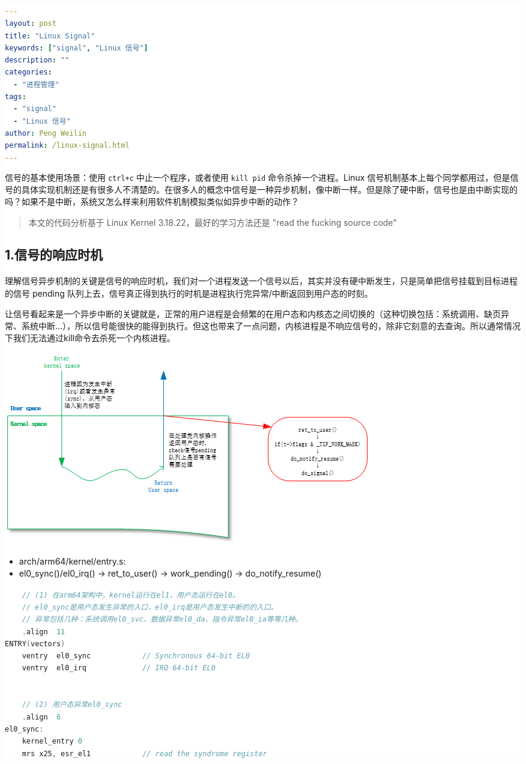 ```yaml
---
layout: post
title: "Linux Signal"
keywords: ["signal", "Linux 信号"]
description: ""
categories:
  - "进程管理"
tags:
  - "signal"
  - "Linux 信号"
author: Peng Weilin
permalink: /linux-signal.html
---
```


信号的基本使用场景：使用 `ctrl+c` 中止一个程序，或者使用 `kill pid` 命令杀掉一个进程。Linux 信号机制基本上每个同学都用过，但是信号的具体实现机制还是有很多人不清楚的。在很多人的概念中信号是一种异步机制，像中断一样。但是除了硬中断，信号也是由中断实现的吗？如果不是中断，系统又怎么样来利用软件机制模拟类似如异步中断的动作？

> 本文的代码分析基于 Linux Kernel 3.18.22，最好的学习方法还是 "read the fucking source code"


## 1.信号的响应时机

理解信号异步机制的关键是信号的响应时机，我们对一个进程发送一个信号以后，其实并没有硬中断发生，只是简单把信号挂载到目标进程的信号 pending 队列上去，信号真正得到执行的时机是进程执行完异常/中断返回到用户态的时刻。

让信号看起来是一个异步中断的关键就是，正常的用户进程是会频繁的在用户态和内核态之间切换的（这种切换包括：系统调用、缺页异常、系统中断...），所以信号能很快的能得到执行。但这也带来了一点问题，内核进程是不响应信号的，除非它刻意的去查询。所以通常情况下我们无法通过kill命令去杀死一个内核进程。

![信号响应时机](/images/posts/2016/07/signal_ret_to_user.png)

- arch/arm64/kernel/entry.s:
- el0_sync()/el0_irq() -> ret_to_user() -> work_pending() -> do_notify_resume()

```cpp
	// (1) 在arm64架构中，kernel运行在el1，用户态运行在el0。
	// el0_sync是用户态发生异常的入口，el0_irq是用户态发生中断的的入口。
	// 异常包括几种：系统调用el0_svc、数据异常el0_da、指令异常el0_ia等等几种。
	.align	11
ENTRY(vectors)
	ventry	el0_sync			// Synchronous 64-bit EL0
	ventry	el0_irq				// IRQ 64-bit EL0


	// (2) 用户态异常el0_sync
	.align	6
el0_sync:
	kernel_entry 0
	mrs	x25, esr_el1			// read the syndrome register
```

[^ULK]: [Understanding the Linux Kernel](http://shop.oreilly.com/product/9780596000028.do)